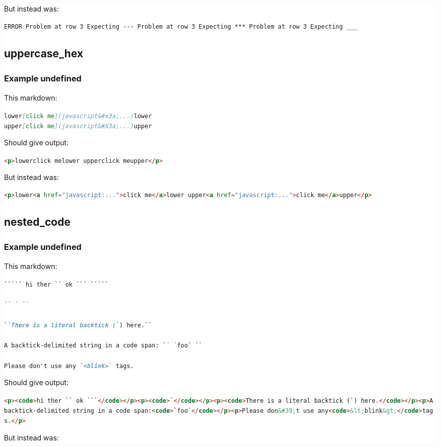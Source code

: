 But instead was:

```html
ERROR Problem at row 3 Expecting --- Problem at row 3 Expecting *** Problem at row 3 Expecting ___
```
## uppercase_hex

### Example undefined

This markdown:

```markdown
lower[click me](javascript&#x3a;...)lower
upper[click me](javascript&#X3a;...)upper

```

Should give output:

```html
<p>lowerclick melower upperclick meupper</p>
```

But instead was:

```html
<p>lower<a href="javascript:...">click me</a>lower upper<a href="javascript:...">click me</a>upper</p>
```
## nested_code

### Example undefined

This markdown:

```markdown
````` hi ther `` ok ``` `````

`` ` ``

``There is a literal backtick (`) here.``

A backtick-delimited string in a code span: `` `foo` ``

Please don't use any `<blink>` tags.
```

Should give output:

```html
<p><code>hi ther `` ok ```</code></p><p><code>`</code></p><p><code>There is a literal backtick (`) here.</code></p><p>A backtick-delimited string in a code span:<code>`foo`</code></p><p>Please don&#39;t use any<code>&lt;blink&gt;</code>tags.</p>
```

But instead was:
